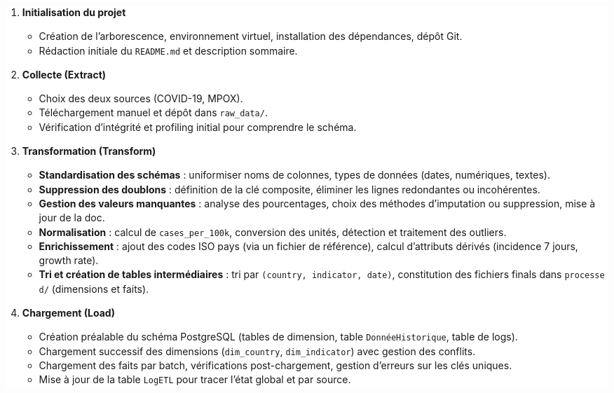 1. **Initialisation du projet**

   * Création de l’arborescence, environnement virtuel, installation des dépendances, dépôt Git.
   * Rédaction initiale du `README.md` et description sommaire.

2. **Collecte (Extract)**

   * Choix des deux sources (COVID-19, MPOX).
   * Téléchargement manuel et dépôt dans `raw_data/`.
   * Vérification d’intégrité et profiling initial pour comprendre le schéma.

3. **Transformation (Transform)**

   * **Standardisation des schémas** : uniformiser noms de colonnes, types de données (dates, numériques, textes).
   * **Suppression des doublons** : définition de la clé composite, éliminer les lignes redondantes ou incohérentes.
   * **Gestion des valeurs manquantes** : analyse des pourcentages, choix des méthodes d’imputation ou suppression, mise à jour de la doc.
   * **Normalisation** : calcul de `cases_per_100k`, conversion des unités, détection et traitement des outliers.
   * **Enrichissement** : ajout des codes ISO pays (via un fichier de référence), calcul d’attributs dérivés (incidence 7 jours, growth rate).
   * **Tri et création de tables intermédiaires** : tri par `(country, indicator, date)`, constitution des fichiers finals dans `processed/` (dimensions et faits).

4. **Chargement (Load)**

   * Création préalable du schéma PostgreSQL (tables de dimension, table `DonnéeHistorique`, table de logs).
   * Chargement successif des dimensions (`dim_country`, `dim_indicator`) avec gestion des conflits.
   * Chargement des faits par batch, vérifications post-chargement, gestion d’erreurs sur les clés uniques.
   * Mise à jour de la table `LogETL` pour tracer l’état global et par source.

